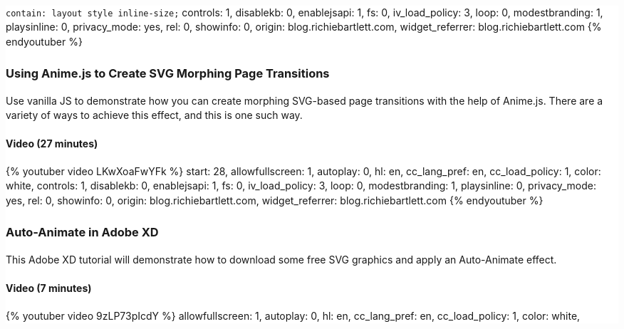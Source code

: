  ```contain: layout style inline-size;```
  controls: 1,
  disablekb: 0,
  enablejsapi: 1,
  fs: 0,
  iv_load_policy: 3,
  loop: 0,
  modestbranding: 1,
  playsinline: 0,
  privacy_mode: yes,
  rel: 0,
  showinfo: 0,
  origin: blog.richiebartlett.com,
  widget_referrer: blog.richiebartlett.com
{% endyoutuber %}





### Using Anime.js to Create SVG Morphing Page Transitions 
 Use vanilla JS to demonstrate how you can create morphing SVG-based page transitions with the help of Anime.js. There are a variety of ways to achieve this effect, and this is one such way.

#### Video (27 minutes)
{% youtuber video LKwXoaFwYFk %} 
  start: 28,
  allowfullscreen: 1,
  autoplay: 0,
  hl: en,
  cc_lang_pref: en,
  cc_load_policy: 1,
  color: white,
  controls: 1,
  disablekb: 0,
  enablejsapi: 1,
  fs: 0,
  iv_load_policy: 3,
  loop: 0,
  modestbranding: 1,
  playsinline: 0,
  privacy_mode: yes,
  rel: 0,
  showinfo: 0,
  origin: blog.richiebartlett.com,
  widget_referrer: blog.richiebartlett.com
{% endyoutuber %}





### Auto-Animate in Adobe XD
 This Adobe XD tutorial will demonstrate how to download some free SVG graphics and apply an Auto-Animate effect.

#### Video (7 minutes)
{% youtuber video 9zLP73pIcdY %} 
  allowfullscreen: 1,
  autoplay: 0,
  hl: en,
  cc_lang_pref: en,
  cc_load_policy: 1,
  color: white,
 ```